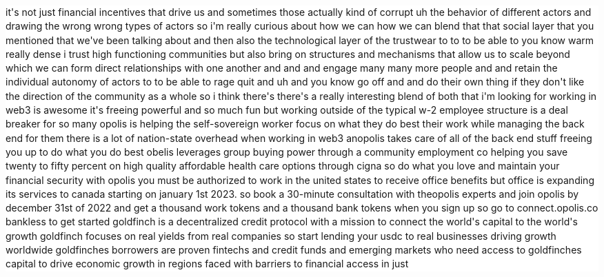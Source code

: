 it's not just financial incentives that
drive us and sometimes those actually
kind of corrupt uh the behavior of
different actors and drawing the wrong
wrong types of actors so i'm really
curious about how we can how we can
blend that that social layer that you
mentioned that we've been talking about
and then also the technological layer of
the trustwear to to to be able to you
know
warm really dense i trust high
functioning communities but also bring
on structures and mechanisms that allow
us to scale beyond which we can form
direct relationships with one another
and and and engage many many more people
and and retain the individual autonomy
of actors to to be able to rage quit and
uh and you know go off and and do their
own thing if they don't like the
direction of the community as a whole so
i think there's there's a really
interesting blend of both that i'm
looking for working in web3 is awesome
it's freeing powerful and so much fun
but working outside of the typical w-2
employee structure is a deal breaker for
so many opolis is helping the
self-sovereign worker focus on what they
do best their work while managing the
back end for them there is a lot of
nation-state overhead when working in
web3 anopolis takes care of all of the
back end stuff freeing you up to do what
you do best obelis leverages group
buying power through a community
employment co helping you save twenty to
fifty percent on high quality affordable
health care options through cigna so do
what you love and maintain your
financial security with opolis you must
be authorized to work in the united
states to receive office benefits but
office is expanding its services to
canada starting on january 1st 2023. so
book a 30-minute consultation with
theopolis experts and join opolis by
december 31st of 2022 and get a thousand
work tokens and a thousand bank tokens
when you sign up so go to
connect.opolis.co bankless to get
started goldfinch is a decentralized
credit protocol with a mission to
connect the world's capital to the
world's growth goldfinch focuses on real
yields from real companies so start
lending your usdc to real businesses
driving growth worldwide goldfinches
borrowers are proven fintechs and credit
funds and emerging markets who need
access to goldfinches capital to drive
economic growth in regions faced with
barriers to financial access in just
